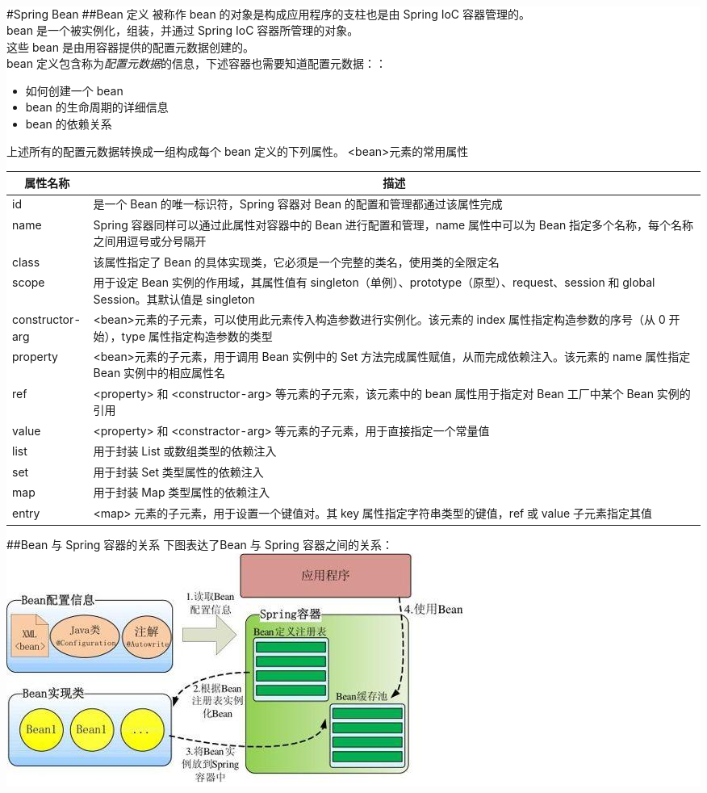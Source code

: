 #Spring Bean
##Bean 定义
被称作 bean 的对象是构成应用程序的支柱也是由 Spring IoC 容器管理的。  
bean 是一个被实例化，组装，并通过 Spring IoC 容器所管理的对象。  
这些 bean 是由用容器提供的配置元数据创建的。  
bean 定义包含称为*配置元数据*的信息，下述容器也需要知道配置元数据：：  
 * 如何创建一个 bean
 * bean 的生命周期的详细信息
 * bean 的依赖关系  

上述所有的配置元数据转换成一组构成每个 bean 定义的下列属性。
\<bean>元素的常用属性  

 | 属性名称 | 描述
 | ---- | ----
 | id | 是一个 Bean 的唯一标识符，Spring 容器对 Bean 的配置和管理都通过该属性完成
 | name | Spring 容器同样可以通过此属性对容器中的 Bean 进行配置和管理，name 属性中可以为 Bean 指定多个名称，每个名称之间用逗号或分号隔开
 | class | 该属性指定了 Bean 的具体实现类，它必须是一个完整的类名，使用类的全限定名
 | scope | 用于设定 Bean 实例的作用域，其属性值有 singleton（单例）、prototype（原型）、request、session 和 global Session。其默认值是 singleton
 | constructor-arg | \<bean>元素的子元素，可以使用此元素传入构造参数进行实例化。该元素的 index 属性指定构造参数的序号（从 0 开始），type 属性指定构造参数的类型
 | property | \<bean>元素的子元素，用于调用 Bean 实例中的 Set 方法完成属性赋值，从而完成依赖注入。该元素的 name 属性指定 Bean 实例中的相应属性名
 | ref | \<property> 和 \<constructor-arg> 等元素的子元索，该元素中的 bean 属性用于指定对 Bean 工厂中某个 Bean 实例的引用
 | value | \<property> 和 \<constractor-arg> 等元素的子元素，用于直接指定一个常量值
 | list | 用于封装 List 或数组类型的依赖注入
 | set | 用于封装 Set 类型属性的依赖注入
 | map | 用于封装 Map 类型属性的依赖注入
 | entry | \<map> 元素的子元素，用于设置一个键值对。其 key 属性指定字符串类型的键值，ref 或 value 子元素指定其值


##Bean 与 Spring 容器的关系
下图表达了Bean 与 Spring 容器之间的关系：
![alt 图片](./bean.jpg)

